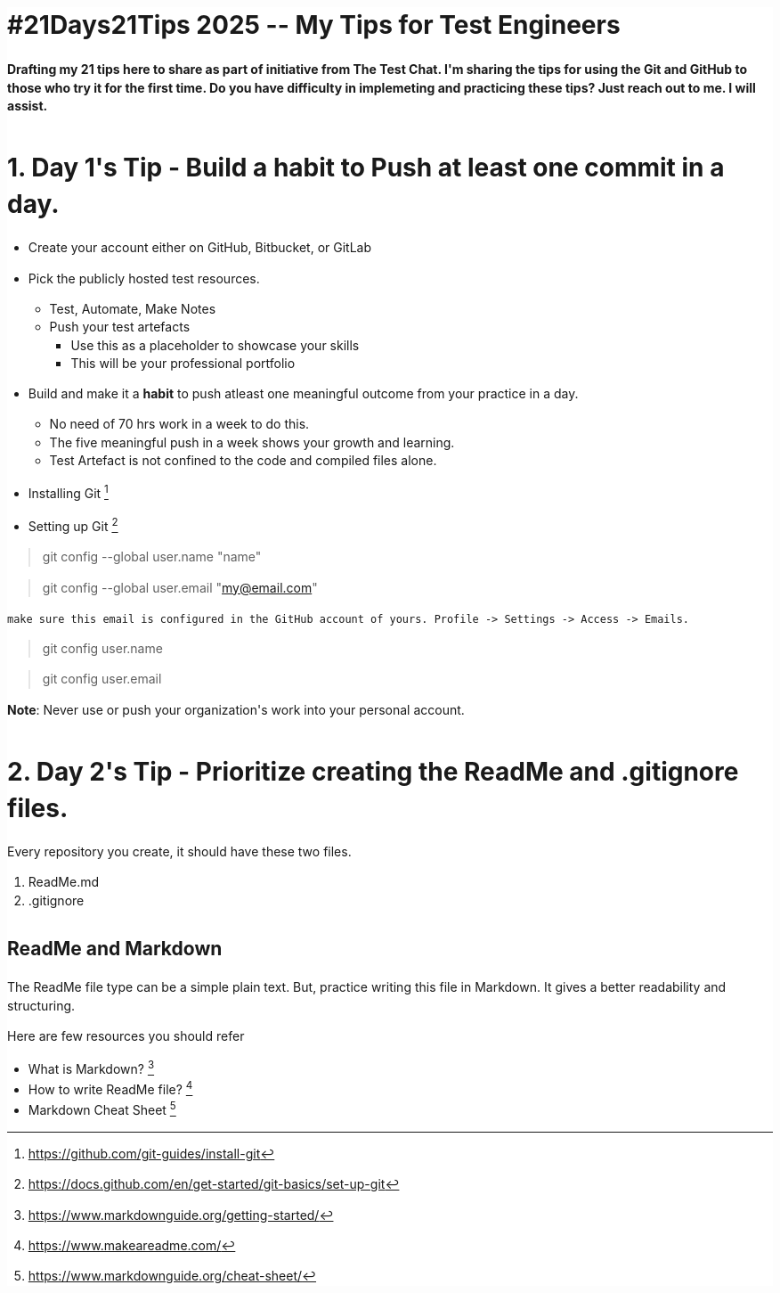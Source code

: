 # #21Days21Tips 2025 -- My Tips for Test Engineers
#### Drafting my 21 tips here to share as part of initiative from The Test Chat.  I'm sharing the tips for using the Git and GitHub to those who try it for the first time.  Do you have difficulty in implemeting and practicing these tips? Just reach out to me.  I will assist.

# 1. Day 1's Tip - Build a habit to Push at least one commit in a day.
- Create your account either on GitHub, Bitbucket, or GitLab
- Pick the publicly hosted test resources.
    - Test, Automate, Make Notes
    - Push your test artefacts
        - Use this as a placeholder to showcase your skills
        - This will be your professional portfolio
- Build and make it a **habit** to push atleast one meaningful outcome from your practice in a day.
    - No need of 70 hrs work in a week to do this.
    - The five meaningful push in a week shows your growth and learning.
    - Test Artefact is not confined to the code and compiled files alone.


- Installing Git [^1]
- Setting up Git [^2]

> git config --global user.name "name"

> git config --global user.email "my@email.com"

    make sure this email is configured in the GitHub account of yours. Profile -> Settings -> Access -> Emails.

> git config user.name

> git config user.email

[^1]: https://github.com/git-guides/install-git
[^2]: https://docs.github.com/en/get-started/git-basics/set-up-git

**Note**: Never use or push your organization's work into your personal account.


# 2. Day 2's Tip - Prioritize creating the ReadMe and .gitignore files.
Every repository you create, it should have these two files.
1. ReadMe.md
2. .gitignore

## ReadMe and Markdown
The ReadMe file type can be a simple plain text.  But, practice writing this file in Markdown. It gives a better readability and structuring.

Here are few resources you should refer
- What is Markdown? [^3]
- How to write ReadMe file? [^4]
- Markdown Cheat Sheet [^5]


[^3]: https://www.markdownguide.org/getting-started/
[^4]: https://www.makeareadme.com/
[^5]: https://www.markdownguide.org/cheat-sheet/
[^6]: https://docs.github.com/en/get-started/git-basics/ignoring-files
[^7]: https://github.com/github/gitignore/tree/main
[^8]: https://www.toptal.com/developers/gitignore
[^9]: https://git-scm.com/docs/git-diff
[^10]: https://unix.stackexchange.com/questions/193465/what-file-mode-is-a-symlink/193468#193468
[^11]: https://lostechies.com/joshuaflanagan/2010/09/03/use-gitk-to-understand-git/
[^12]: https://lostechies.com/joshuaflanagan/2010/09/03/use-gitk-to-understand-git-merge-and-rebase/
[^13]: https://stackoverflow.com/questions/1570535/guide-to-understanding-gitk
[^14]: https://gitolite.com/gitk.html
[^15]: https://git-scm.com/docs/gitk
[^16]: https://graphite.dev/guides/pull-request-vs-merge-request
[^17]: https://github.blog/developer-skills/github/beginners-guide-to-github-creating-a-pull-request/
[^18]: https://axolo.co/blog/p/pull-request-vs-merge-request
[^19]: https://docs.gitlab.com/user/project/merge_requests/creating_merge_requests/